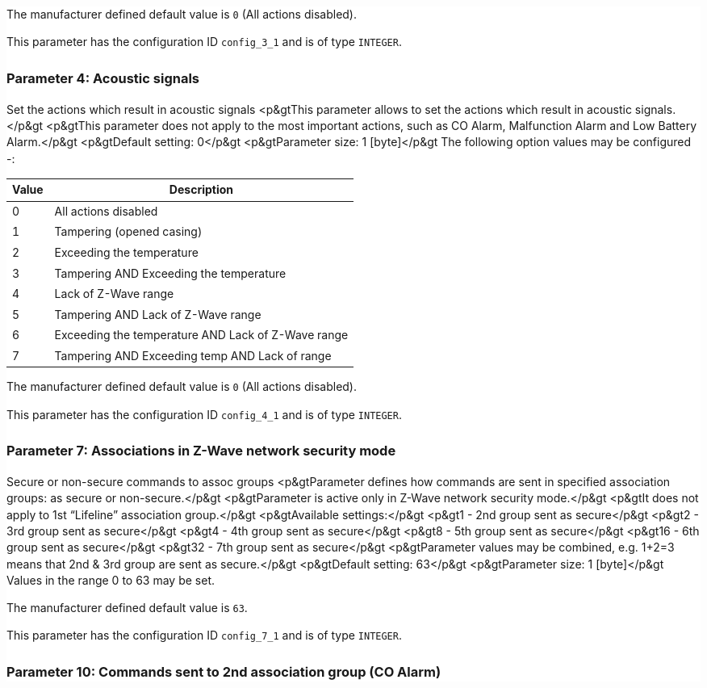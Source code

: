 The manufacturer defined default value is ```0``` (All actions disabled).

This parameter has the configuration ID ```config_3_1``` and is of type ```INTEGER```.


### Parameter 4: Acoustic signals

Set the actions which result in acoustic signals
<p&gtThis parameter allows to set the actions which result in acoustic signals.</p&gt <p&gtThis parameter does not apply to the most important actions, such as CO Alarm, Malfunction Alarm and Low Battery Alarm.</p&gt <p&gtDefault setting: 0</p&gt <p&gtParameter size: 1 [byte]</p&gt
The following option values may be configured -:

| Value  | Description |
|--------|-------------|
| 0 | All actions disabled |
| 1 | Tampering (opened casing) |
| 2 | Exceeding the temperature |
| 3 | Tampering AND Exceeding the temperature |
| 4 | Lack of Z-Wave range |
| 5 | Tampering AND Lack of Z-Wave range |
| 6 | Exceeding the temperature AND Lack of Z-Wave range |
| 7 | Tampering AND Exceeding temp AND Lack of range |

The manufacturer defined default value is ```0``` (All actions disabled).

This parameter has the configuration ID ```config_4_1``` and is of type ```INTEGER```.


### Parameter 7: Associations in Z-Wave network security mode

Secure or non-secure commands to assoc groups
<p&gtParameter defines how commands are sent in specified association groups: as secure or non-secure.</p&gt <p&gtParameter is active only in Z-Wave network security mode.</p&gt <p&gtIt does not apply to 1st “Lifeline” association group.</p&gt <p&gtAvailable settings:</p&gt <p&gt1 - 2nd group sent as secure</p&gt <p&gt2 - 3rd group sent as secure</p&gt <p&gt4 - 4th group sent as secure</p&gt <p&gt8 - 5th group sent as secure</p&gt <p&gt16 - 6th group sent as secure</p&gt <p&gt32 - 7th group sent as secure</p&gt <p&gtParameter values may be combined, e.g. 1+2=3 means that 2nd & 3rd group are sent as secure.</p&gt <p&gtDefault setting: 63</p&gt <p&gtParameter size: 1 [byte]</p&gt
Values in the range 0 to 63 may be set.

The manufacturer defined default value is ```63```.

This parameter has the configuration ID ```config_7_1``` and is of type ```INTEGER```.


### Parameter 10: Commands sent to 2nd association group (CO Alarm)
